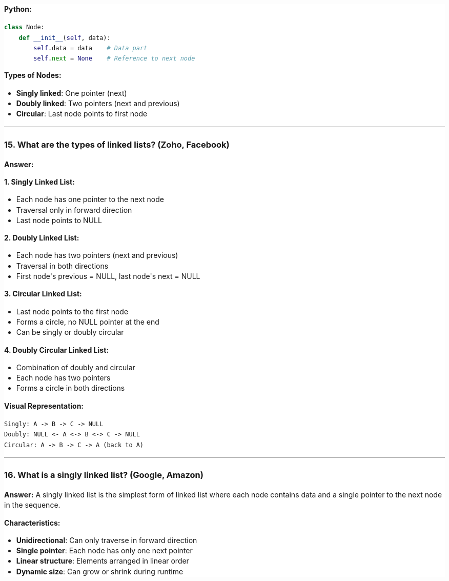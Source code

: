 **Python:**
```python
class Node:
    def __init__(self, data):
        self.data = data    # Data part
        self.next = None    # Reference to next node
```

**Types of Nodes:**
- **Singly linked**: One pointer (next)
- **Doubly linked**: Two pointers (next and previous)
- **Circular**: Last node points to first node

---

### 15. What are the types of linked lists? (Zoho, Facebook)

**Answer:**

**1. Singly Linked List:**
- Each node has one pointer to the next node
- Traversal only in forward direction
- Last node points to NULL

**2. Doubly Linked List:**
- Each node has two pointers (next and previous)
- Traversal in both directions
- First node's previous = NULL, last node's next = NULL

**3. Circular Linked List:**
- Last node points to the first node
- Forms a circle, no NULL pointer at the end
- Can be singly or doubly circular

**4. Doubly Circular Linked List:**
- Combination of doubly and circular
- Each node has two pointers
- Forms a circle in both directions

**Visual Representation:**
```
Singly: A -> B -> C -> NULL
Doubly: NULL <- A <-> B <-> C -> NULL
Circular: A -> B -> C -> A (back to A)
```

---

### 16. What is a singly linked list? (Google, Amazon)

**Answer:**
A singly linked list is the simplest form of linked list where each node contains data and a single pointer to the next node in the sequence.

**Characteristics:**
- **Unidirectional**: Can only traverse in forward direction
- **Single pointer**: Each node has only one next pointer
- **Linear structure**: Elements arranged in linear order
- **Dynamic size**: Can grow or shrink during runtime
